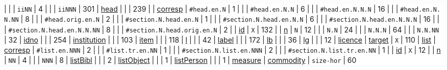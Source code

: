| | | `iiNN` | 4
| | | `iiNNN` | 301
| [head](https://tei-c.org/release/doc/tei-p5-doc/en/html/ref-head.html) |   |  | 239
|   | [corresp](https://tei-c.org/release/doc/tei-p5-doc/en/html/REF-ATTS.html#corresp) | `#head.en.N` | 1
| | | `#head.en.N.N` | 6
| | | `#head.en.N.N.N` | 16
| | | `#head.en.N.N.NN` | 8
| | | `#head.orig.en.N` | 2
| | | `#section.N.head.en.N` | 1
| | | `#section.N.head.en.N.N` | 6
| | | `#section.N.head.en.N.N.N` | 16
| | | `#section.N.head.en.N.N.NN` | 8
| | | `#section.N.head.orig.en.N` | 2
|   | [id](https://tei-c.org/release/doc/tei-p5-doc/en/html/REF-ATTS.html#id) | `X` | 132
|   | [n](https://tei-c.org/release/doc/tei-p5-doc/en/html/REF-ATTS.html#n) | `N` | 12
| | | `N.N` | 24
| | | `N.N.N` | 64
| | | `N.N.NN` | 32
| [idno](https://tei-c.org/release/doc/tei-p5-doc/en/html/ref-idno.html) |   |  | 254
| [institution](https://tei-c.org/release/doc/tei-p5-doc/en/html/ref-institution.html) |   |  | 103
| [item](https://tei-c.org/release/doc/tei-p5-doc/en/html/ref-item.html) |   |  | 118
| [l](https://tei-c.org/release/doc/tei-p5-doc/en/html/ref-l.html) |   |  | 42
| [label](https://tei-c.org/release/doc/tei-p5-doc/en/html/ref-label.html) |   |  | 172
| [lb](https://tei-c.org/release/doc/tei-p5-doc/en/html/ref-lb.html) |   |  | 36
| [lg](https://tei-c.org/release/doc/tei-p5-doc/en/html/ref-lg.html) |   |  | 12
| [licence](https://tei-c.org/release/doc/tei-p5-doc/en/html/ref-licence.html) | [target](https://tei-c.org/release/doc/tei-p5-doc/en/html/REF-ATTS.html#target) | `X` | 110
| [list](https://tei-c.org/release/doc/tei-p5-doc/en/html/ref-list.html) | [corresp](https://tei-c.org/release/doc/tei-p5-doc/en/html/REF-ATTS.html#corresp) | `#list.en.NNN` | 2
| | | `#list.tr.en.NN` | 1
| | | `#section.N.list.en.NNN` | 2
| | | `#section.N.list.tr.en.NN` | 1
|   | [id](https://tei-c.org/release/doc/tei-p5-doc/en/html/REF-ATTS.html#id) | `X` | 12
|   | [n](https://tei-c.org/release/doc/tei-p5-doc/en/html/REF-ATTS.html#n) | `NN` | 4
| | | `NNN` | 8
| [listBibl](https://tei-c.org/release/doc/tei-p5-doc/en/html/ref-listBibl.html) |   |  | 2
| [listObject](https://tei-c.org/release/doc/tei-p5-doc/en/html/ref-listObject.html) |   |  | 1
| [listPerson](https://tei-c.org/release/doc/tei-p5-doc/en/html/ref-listPerson.html) |   |  | 1
| [measure](https://tei-c.org/release/doc/tei-p5-doc/en/html/ref-measure.html) | [commodity](https://tei-c.org/release/doc/tei-p5-doc/en/html/REF-ATTS.html#commodity) | `size-hor` | 60